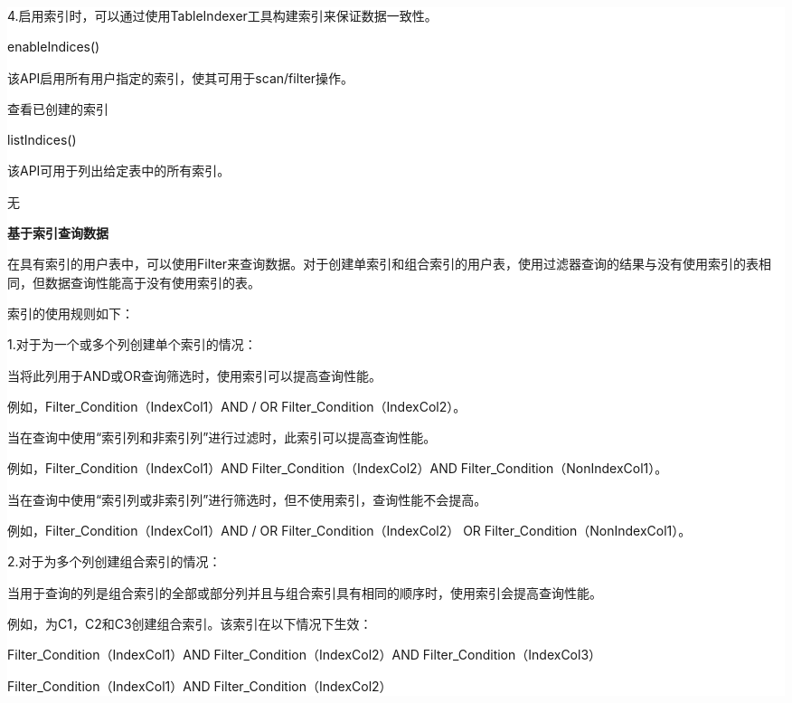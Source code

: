 <p id="p11708161945818"><a name="p11708161945818"></a><a name="p11708161945818"></a>4.启用索引时，可以通过使用TableIndexer工具构建索引来保证数据一致性。</p>
</td>
</tr>
<tr id="row0708819155814"><td class="cellrowborder" valign="top"><p id="p13709619145816"><a name="p13709619145816"></a><a name="p13709619145816"></a>enableIndices()</p>
</td>
<td class="cellrowborder" valign="top"><p id="p4709131917581"><a name="p4709131917581"></a><a name="p4709131917581"></a>该API启用所有用户指定的索引，使其可用于scan/filter操作。</p>
</td>
</tr>
<tr id="row5709101995815"><td class="cellrowborder" valign="top" width="18%"><p id="p12709131905815"><a name="p12709131905815"></a><a name="p12709131905815"></a>查看已创建的索引</p>
</td>
<td class="cellrowborder" valign="top" width="14.000000000000002%"><p id="p187091119135814"><a name="p187091119135814"></a><a name="p187091119135814"></a>listIndices()</p>
</td>
<td class="cellrowborder" valign="top" width="38%"><p id="p270901918587"><a name="p270901918587"></a><a name="p270901918587"></a>该API可用于列出给定表中的所有索引。</p>
</td>
<td class="cellrowborder" valign="top" width="30%"><p id="p97091119135816"><a name="p97091119135816"></a><a name="p97091119135816"></a>无</p>
</td>
</tr>
</tbody>
</table>

**基于索引查询数据**

在具有索引的用户表中，可以使用Filter来查询数据。对于创建单索引和组合索引的用户表，使用过滤器查询的结果与没有使用索引的表相同，但数据查询性能高于没有使用索引的表。

索引的使用规则如下：

1.对于为一个或多个列创建单个索引的情况：

当将此列用于AND或OR查询筛选时，使用索引可以提高查询性能。

例如，Filter\_Condition（IndexCol1）AND / OR Filter\_Condition（IndexCol2）。

当在查询中使用“索引列和非索引列”进行过滤时，此索引可以提高查询性能。

例如，Filter\_Condition（IndexCol1）AND Filter\_Condition（IndexCol2）AND Filter\_Condition（NonIndexCol1）。

当在查询中使用“索引列或非索引列”进行筛选时，但不使用索引，查询性能不会提高。

例如，Filter\_Condition（IndexCol1）AND / OR Filter\_Condition（IndexCol2） OR Filter\_Condition（NonIndexCol1）。

2.对于为多个列创建组合索引的情况：

当用于查询的列是组合索引的全部或部分列并且与组合索引具有相同的顺序时，使用索引会提高查询性能。

例如，为C1，C2和C3创建组合索引。该索引在以下情况下生效：

Filter\_Condition（IndexCol1）AND Filter\_Condition（IndexCol2）AND Filter\_Condition（IndexCol3）

Filter\_Condition（IndexCol1）AND Filter\_Condition（IndexCol2）
